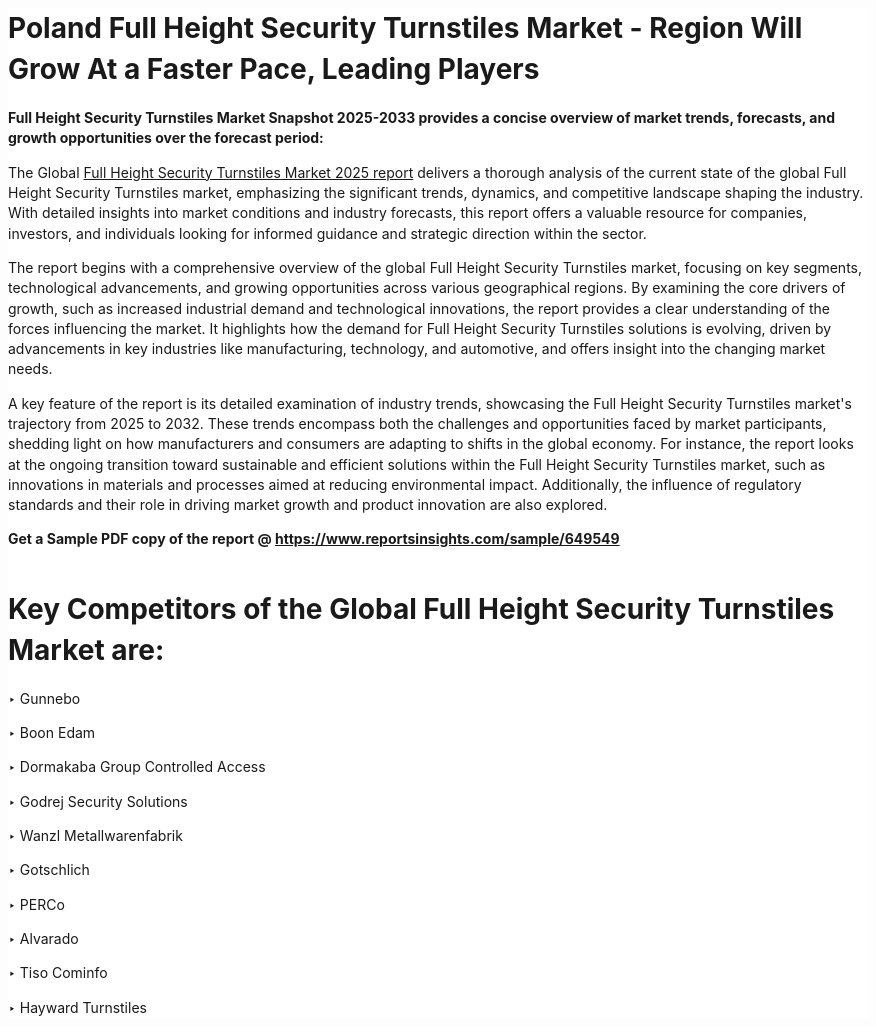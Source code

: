 # Poland Full Height Security Turnstiles Market - Region Will Grow At a Faster Pace, Leading Players

<strong>Full Height Security Turnstiles Market Snapshot 2025-2033 provides a concise overview of market trends, forecasts, and growth opportunities over the forecast period:</strong>

The Global <a href=https://www.reportsinsights.com/sample/649549>Full Height Security Turnstiles Market 2025 report</a> delivers a thorough analysis of the current state of the global Full Height Security Turnstiles market, emphasizing the significant trends, dynamics, and competitive landscape shaping the industry. With detailed insights into market conditions and industry forecasts, this report offers a valuable resource for companies, investors, and individuals looking for informed guidance and strategic direction within the sector.

The report begins with a comprehensive overview of the global Full Height Security Turnstiles market, focusing on key segments, technological advancements, and growing opportunities across various geographical regions. By examining the core drivers of growth, such as increased industrial demand and technological innovations, the report provides a clear understanding of the forces influencing the market. It highlights how the demand for Full Height Security Turnstiles solutions is evolving, driven by advancements in key industries like manufacturing, technology, and automotive, and offers insight into the changing market needs.

A key feature of the report is its detailed examination of industry trends, showcasing the Full Height Security Turnstiles market's trajectory from 2025 to 2032. These trends encompass both the challenges and opportunities faced by market participants, shedding light on how manufacturers and consumers are adapting to shifts in the global economy. For instance, the report looks at the ongoing transition toward sustainable and efficient solutions within the Full Height Security Turnstiles market, such as innovations in materials and processes aimed at reducing environmental impact. Additionally, the influence of regulatory standards and their role in driving market growth and product innovation are also explored.

<strong>Get a Sample PDF copy of the report @ <a href=https://www.reportsinsights.com/sample/649549>https://www.reportsinsights.com/sample/649549</a></strong>

# <strong>Key Competitors of the Global Full Height Security Turnstiles Market are:</strong>

‣ Gunnebo

‣ Boon Edam

‣ Dormakaba Group Controlled Access

‣ Godrej Security Solutions

‣ Wanzl Metallwarenfabrik

‣ Gotschlich

‣ PERCo

‣ Alvarado

‣ Tiso Cominfo

‣ Hayward Turnstiles
